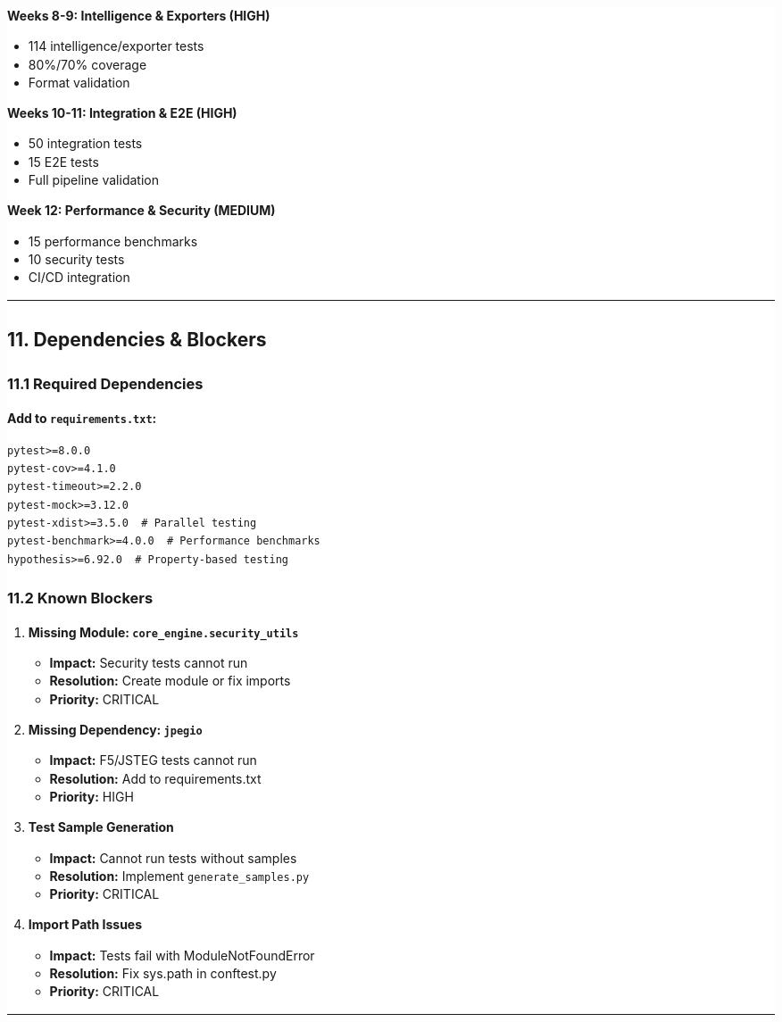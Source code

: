 **Weeks 8-9: Intelligence & Exporters (HIGH)**
- 114 intelligence/exporter tests
- 80%/70% coverage
- Format validation

**Weeks 10-11: Integration & E2E (HIGH)**
- 50 integration tests
- 15 E2E tests
- Full pipeline validation

**Week 12: Performance & Security (MEDIUM)**
- 15 performance benchmarks
- 10 security tests
- CI/CD integration

---

## 11. Dependencies & Blockers

### 11.1 Required Dependencies

**Add to `requirements.txt`:**
```
pytest>=8.0.0
pytest-cov>=4.1.0
pytest-timeout>=2.2.0
pytest-mock>=3.12.0
pytest-xdist>=3.5.0  # Parallel testing
pytest-benchmark>=4.0.0  # Performance benchmarks
hypothesis>=6.92.0  # Property-based testing
```

### 11.2 Known Blockers

1. **Missing Module: `core_engine.security_utils`**
   - **Impact:** Security tests cannot run
   - **Resolution:** Create module or fix imports
   - **Priority:** CRITICAL

2. **Missing Dependency: `jpegio`**
   - **Impact:** F5/JSTEG tests cannot run
   - **Resolution:** Add to requirements.txt
   - **Priority:** HIGH

3. **Test Sample Generation**
   - **Impact:** Cannot run tests without samples
   - **Resolution:** Implement `generate_samples.py`
   - **Priority:** CRITICAL

4. **Import Path Issues**
   - **Impact:** Tests fail with ModuleNotFoundError
   - **Resolution:** Fix sys.path in conftest.py
   - **Priority:** CRITICAL

---